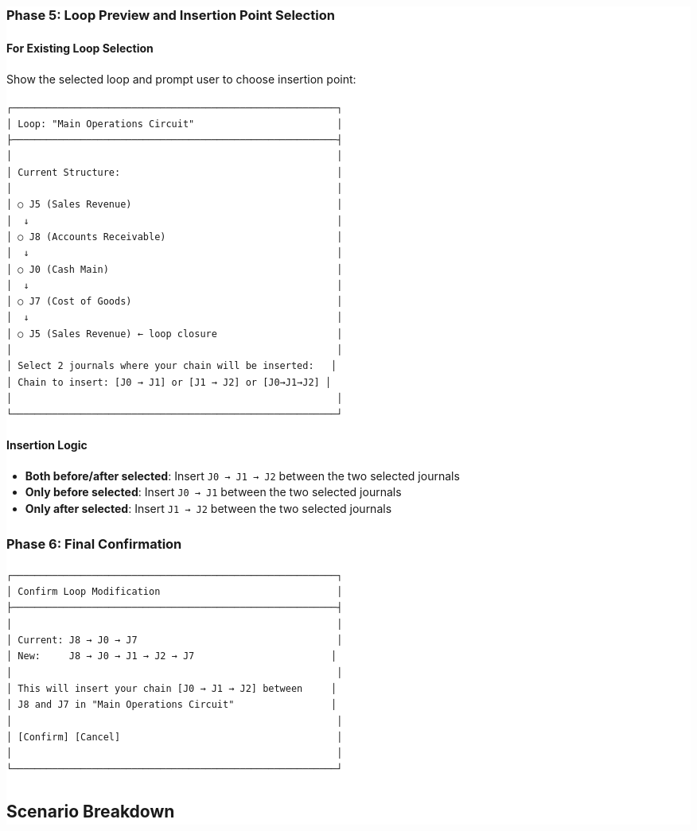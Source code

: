 ### Phase 5: Loop Preview and Insertion Point Selection

#### For Existing Loop Selection
Show the selected loop and prompt user to choose insertion point:

```
┌─────────────────────────────────────────────────────────┐
│ Loop: "Main Operations Circuit"                         │
├─────────────────────────────────────────────────────────┤
│                                                         │
│ Current Structure:                                      │
│                                                         │
│ ○ J5 (Sales Revenue)                                    │
│  ↓                                                      │
│ ○ J8 (Accounts Receivable)                              │
│  ↓                                                      │
│ ○ J0 (Cash Main)                                        │
│  ↓                                                      │
│ ○ J7 (Cost of Goods)                                    │
│  ↓                                                      │
│ ○ J5 (Sales Revenue) ← loop closure                     │
│                                                         │
│ Select 2 journals where your chain will be inserted:   │
│ Chain to insert: [J0 → J1] or [J1 → J2] or [J0→J1→J2] │
│                                                         │
└─────────────────────────────────────────────────────────┘
```

#### Insertion Logic
- **Both before/after selected**: Insert `J0 → J1 → J2` between the two selected journals
- **Only before selected**: Insert `J0 → J1` between the two selected journals
- **Only after selected**: Insert `J1 → J2` between the two selected journals

### Phase 6: Final Confirmation

```
┌─────────────────────────────────────────────────────────┐
│ Confirm Loop Modification                               │
├─────────────────────────────────────────────────────────┤
│                                                         │
│ Current: J8 → J0 → J7                                   │
│ New:     J8 → J0 → J1 → J2 → J7                        │
│                                                         │
│ This will insert your chain [J0 → J1 → J2] between     │
│ J8 and J7 in "Main Operations Circuit"                 │
│                                                         │
│ [Confirm] [Cancel]                                      │
│                                                         │
└─────────────────────────────────────────────────────────┘
```

## Scenario Breakdown
